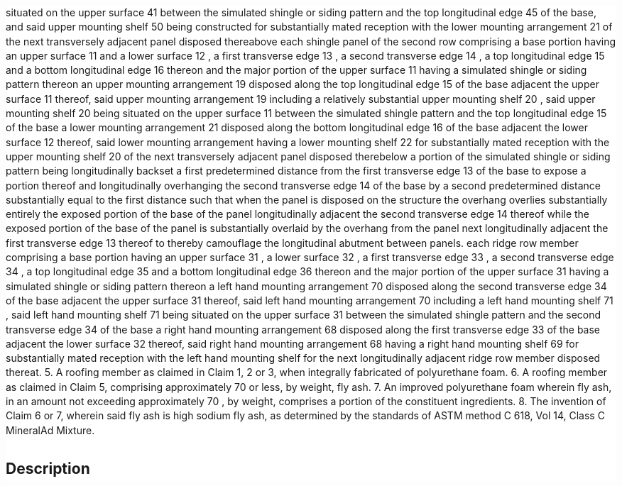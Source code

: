 situated on the upper surface 41 between the simulated shingle or siding pattern and the top longitudinal edge 45 of the base, and said upper mounting shelf 50 being constructed for substantially mated reception with the lower mounting arrangement 21 of the next transversely adjacent panel disposed thereabove each shingle panel of the second row comprising a base portion having an upper surface 11 and a lower surface 12 , a first transverse edge 13 , a second transverse edge 14 , a top longitudinal edge 15 and a bottom longitudinal edge 16 thereon and the major portion of the upper surface 11 having a simulated shingle or siding pattern thereon an upper mounting arrangement 19 disposed along the top longitudinal edge 15 of the base adjacent the upper surface 11 thereof, said upper mounting arrangement 19 including a relatively substantial upper mounting shelf 20 , said upper mounting shelf 20 being situated on the upper surface 11 between the simulated shingle pattern and the top longitudinal edge 15 of the base a lower mounting arrangement 21 disposed along the bottom longitudinal edge 16 of the base adjacent the lower surface 12 thereof, said lower mounting arrangement having a lower mounting shelf 22 for substantially mated reception with the upper mounting shelf 20 of the next transversely adjacent panel disposed therebelow a portion of the simulated shingle or siding pattern being longitudinally backset a first predetermined distance from the first transverse edge 13 of the base to expose a portion thereof and longitudinally overhanging the second transverse edge 14 of the base by a second predetermined distance substantially equal to the first distance such that when the panel is disposed on the structure the overhang overlies substantially entirely the exposed portion of the base of the panel longitudinally adjacent the second transverse edge 14 thereof while the exposed portion of the base of the panel is substantially overlaid by the overhang from the panel next longitudinally adjacent the first transverse edge 13 thereof to thereby camouflage the longitudinal abutment between panels. each ridge row member comprising a base portion having an upper surface 31 , a lower surface 32 , a first transverse edge 33 , a second transverse edge 34 , a top longitudinal edge 35 and a bottom longitudinal edge 36 thereon and the major portion of the upper surface 31 having a simulated shingle or siding pattern thereon a left hand mounting arrangement 70 disposed along the second transverse edge 34 of the base adjacent the upper surface 31 thereof, said left hand mounting arrangement 70 including a left hand mounting shelf 71 , said left hand mounting shelf 71 being situated on the upper surface 31 between the simulated shingle pattern and the second transverse edge 34 of the base a right hand mounting arrangement 68 disposed along the first transverse edge 33 of the base adjacent the lower surface 32 thereof, said right hand mounting arrangement 68 having a right hand mounting shelf 69 for substantially mated reception with the left hand mounting shelf for the next longitudinally adjacent ridge row member disposed thereat. 5. A roofing member as claimed in Claim 1, 2 or 3, when integrally fabricated of polyurethane foam. 6. A roofing member as claimed in Claim 5, comprising approximately 70 or less, by weight, fly ash. 7. An improved polyurethane foam wherein fly ash, in an amount not exceeding approximately 70 , by weight, comprises a portion of the constituent ingredients. 8. The invention of Claim 6 or 7, wherein said fly ash is high sodium fly ash, as determined by the standards of ASTM method C 618, Vol 14, Class C MineralAd Mixture.

## Description